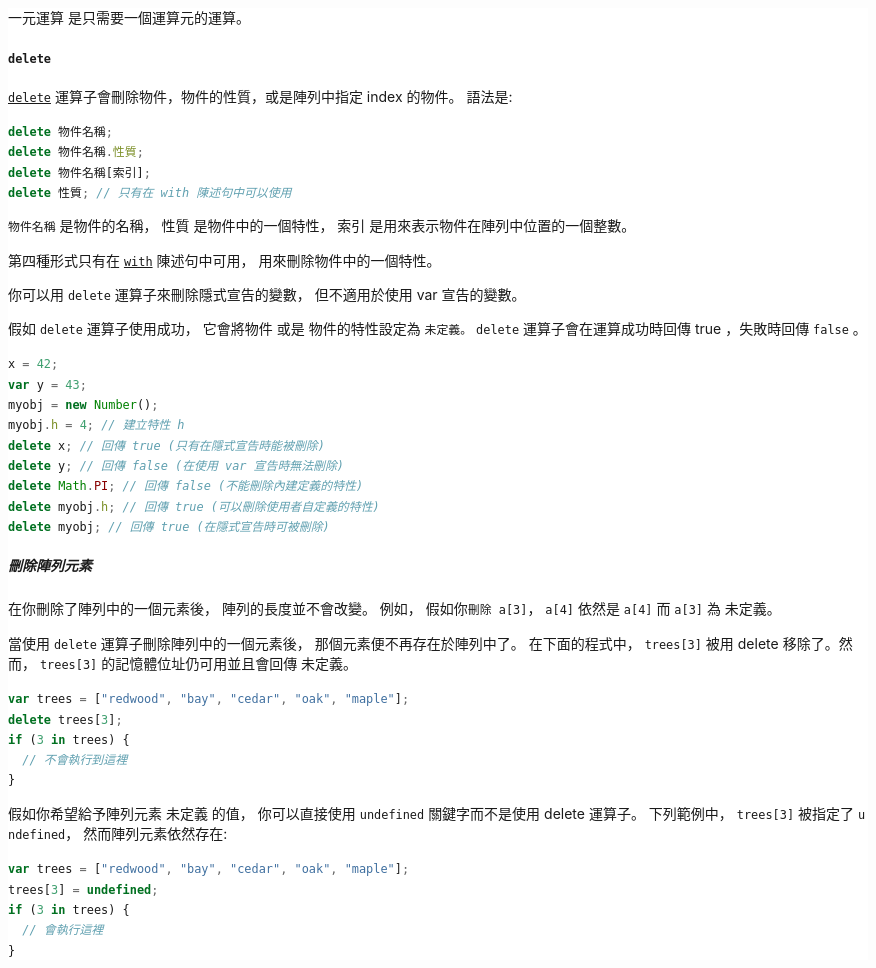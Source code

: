 一元運算 是只需要一個運算元的運算。

#### `delete`

[`delete`](/zh-TW/docs/Web/JavaScript/Reference/Operators/delete) 運算子會刪除物件，物件的性質，或是陣列中指定 index 的物件。 語法是:

```js
delete 物件名稱;
delete 物件名稱.性質;
delete 物件名稱[索引];
delete 性質; // 只有在 with 陳述句中可以使用
```

`物件名稱` 是物件的名稱， 性質 是物件中的一個特性， 索引 是用來表示物件在陣列中位置的一個整數。

第四種形式只有在 [`with`](/zh-TW/docs/Web/JavaScript/Reference/Statements/with) 陳述句中可用， 用來刪除物件中的一個特性。

你可以用 `delete` 運算子來刪除隱式宣告的變數， 但不適用於使用 var 宣告的變數。

假如 `delete` 運算子使用成功， 它會將物件 或是 物件的特性設定為 `未定義。` `delete` 運算子會在運算成功時回傳 true ，失敗時回傳 `false` 。

```js
x = 42;
var y = 43;
myobj = new Number();
myobj.h = 4; // 建立特性 h
delete x; // 回傳 true (只有在隱式宣告時能被刪除)
delete y; // 回傳 false (在使用 var 宣告時無法刪除)
delete Math.PI; // 回傳 false (不能刪除內建定義的特性)
delete myobj.h; // 回傳 true (可以刪除使用者自定義的特性)
delete myobj; // 回傳 true (在隱式宣告時可被刪除)
```

##### 刪除陣列元素

在你刪除了陣列中的一個元素後， 陣列的長度並不會改變。 例如， 假如你`刪除 a[3]`， `a[4]` 依然是 `a[4]` 而 `a[3]` 為 未定義。

當使用 `delete` 運算子刪除陣列中的一個元素後， 那個元素便不再存在於陣列中了。 在下面的程式中， `trees[3]` 被用 delete 移除了。然而， `trees[3]` 的記憶體位址仍可用並且會回傳 未定義。

```js
var trees = ["redwood", "bay", "cedar", "oak", "maple"];
delete trees[3];
if (3 in trees) {
  // 不會執行到這裡
}
```

假如你希望給予陣列元素 未定義 的值， 你可以直接使用 `undefined` 關鍵字而不是使用 delete 運算子。 下列範例中， `trees[3]` 被指定了 `undefined`， 然而陣列元素依然存在:

```js
var trees = ["redwood", "bay", "cedar", "oak", "maple"];
trees[3] = undefined;
if (3 in trees) {
  // 會執行這裡
}
```
